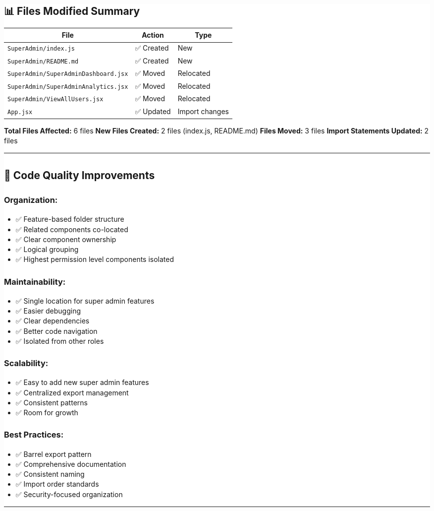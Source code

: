 
## 📊 **Files Modified Summary**

| File | Action | Type |
|------|--------|------|
| `SuperAdmin/index.js` | ✅ Created | New |
| `SuperAdmin/README.md` | ✅ Created | New |
| `SuperAdmin/SuperAdminDashboard.jsx` | ✅ Moved | Relocated |
| `SuperAdmin/SuperAdminAnalytics.jsx` | ✅ Moved | Relocated |
| `SuperAdmin/ViewAllUsers.jsx` | ✅ Moved | Relocated |
| `App.jsx` | ✅ Updated | Import changes |

**Total Files Affected:** 6 files
**New Files Created:** 2 files (index.js, README.md)
**Files Moved:** 3 files
**Import Statements Updated:** 2 files

---

## 🎯 **Code Quality Improvements**

### **Organization:**
- ✅ Feature-based folder structure
- ✅ Related components co-located
- ✅ Clear component ownership
- ✅ Logical grouping
- ✅ Highest permission level components isolated

### **Maintainability:**
- ✅ Single location for super admin features
- ✅ Easier debugging
- ✅ Clear dependencies
- ✅ Better code navigation
- ✅ Isolated from other roles

### **Scalability:**
- ✅ Easy to add new super admin features
- ✅ Centralized export management
- ✅ Consistent patterns
- ✅ Room for growth

### **Best Practices:**
- ✅ Barrel export pattern
- ✅ Comprehensive documentation
- ✅ Consistent naming
- ✅ Import order standards
- ✅ Security-focused organization

---